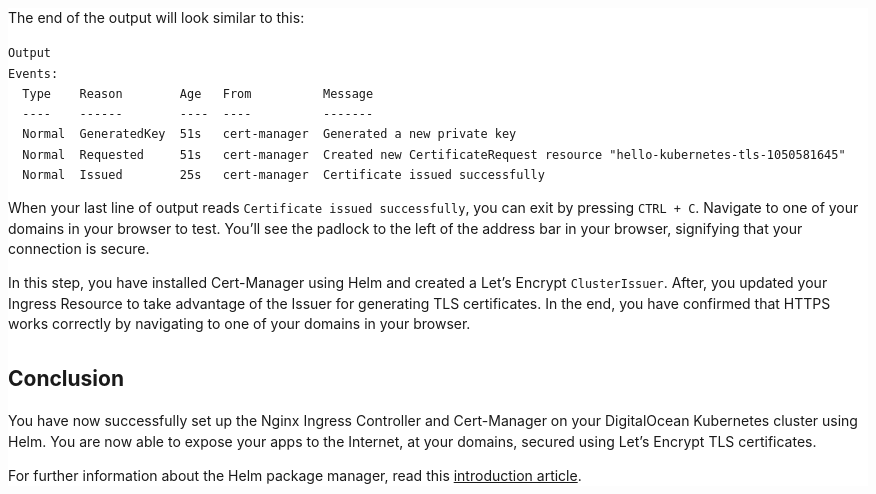 The end of the output will look similar to this:

```
Output
Events:
  Type    Reason        Age   From          Message
  ----    ------        ----  ----          -------
  Normal  GeneratedKey  51s   cert-manager  Generated a new private key
  Normal  Requested     51s   cert-manager  Created new CertificateRequest resource "hello-kubernetes-tls-1050581645"
  Normal  Issued        25s   cert-manager  Certificate issued successfully
```

When your last line of output reads `Certificate issued successfully`, you can exit by pressing `CTRL + C`. Navigate to one of your domains in your browser to test. You’ll see the padlock to the left of the address bar in your browser, signifying that your connection is secure.

In this step, you have installed Cert-Manager using Helm and created a Let’s Encrypt `ClusterIssuer`. After, you updated your Ingress Resource to take advantage of the Issuer for generating TLS certificates. In the end, you have confirmed that HTTPS works correctly by navigating to one of your domains in your browser.

## Conclusion

You have now successfully set up the Nginx Ingress Controller and Cert-Manager on your DigitalOcean Kubernetes cluster using Helm. You are now able to expose your apps to the Internet, at your domains, secured using Let’s Encrypt TLS certificates.

For further information about the Helm package manager, read this [introduction article](https://www.digitalocean.com/community/tutorials/an-introduction-to-helm-the-package-manager-for-kubernetes).
